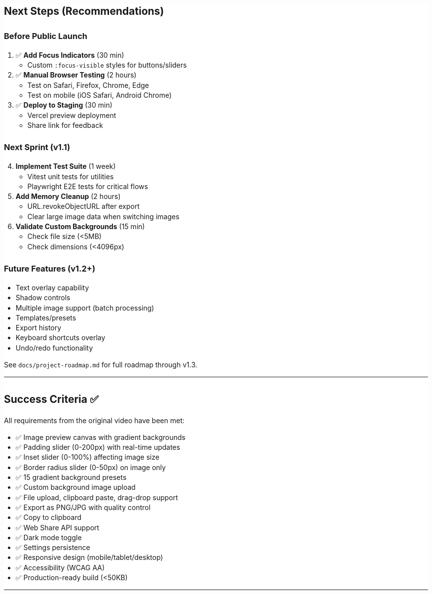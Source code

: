 
## Next Steps (Recommendations)

### Before Public Launch
1. ✅ **Add Focus Indicators** (30 min)
   - Custom `:focus-visible` styles for buttons/sliders
2. ✅ **Manual Browser Testing** (2 hours)
   - Test on Safari, Firefox, Chrome, Edge
   - Test on mobile (iOS Safari, Android Chrome)
3. ✅ **Deploy to Staging** (30 min)
   - Vercel preview deployment
   - Share link for feedback

### Next Sprint (v1.1)
4. **Implement Test Suite** (1 week)
   - Vitest unit tests for utilities
   - Playwright E2E tests for critical flows
5. **Add Memory Cleanup** (2 hours)
   - URL.revokeObjectURL after export
   - Clear large image data when switching images
6. **Validate Custom Backgrounds** (15 min)
   - Check file size (<5MB)
   - Check dimensions (<4096px)

### Future Features (v1.2+)
- Text overlay capability
- Shadow controls
- Multiple image support (batch processing)
- Templates/presets
- Export history
- Keyboard shortcuts overlay
- Undo/redo functionality

See `docs/project-roadmap.md` for full roadmap through v1.3.

---

## Success Criteria ✅

All requirements from the original video have been met:

- ✅ Image preview canvas with gradient backgrounds
- ✅ Padding slider (0-200px) with real-time updates
- ✅ Inset slider (0-100%) affecting image size
- ✅ Border radius slider (0-50px) on image only
- ✅ 15 gradient background presets
- ✅ Custom background image upload
- ✅ File upload, clipboard paste, drag-drop support
- ✅ Export as PNG/JPG with quality control
- ✅ Copy to clipboard
- ✅ Web Share API support
- ✅ Dark mode toggle
- ✅ Settings persistence
- ✅ Responsive design (mobile/tablet/desktop)
- ✅ Accessibility (WCAG AA)
- ✅ Production-ready build (<50KB)

---